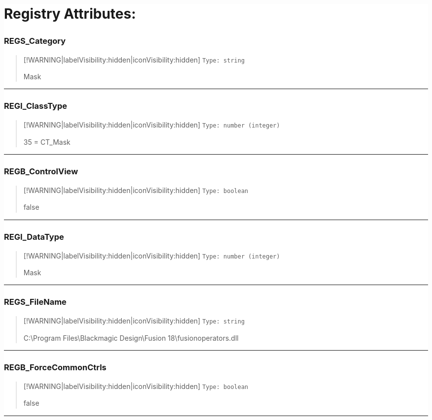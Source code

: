 
# Registry Attributes: 

### REGS_Category
> [!WARNING|labelVisibility:hidden|iconVisibility:hidden]
> `Type: string`
>
> Mask
>
___

### REGI_ClassType
> [!WARNING|labelVisibility:hidden|iconVisibility:hidden]
> `Type: number (integer)`
>
> 35 = CT_Mask
>
___

### REGB_ControlView
> [!WARNING|labelVisibility:hidden|iconVisibility:hidden]
> `Type: boolean`
>
> false
>
___

### REGI_DataType
> [!WARNING|labelVisibility:hidden|iconVisibility:hidden]
> `Type: number (integer)`
>
> Mask
>
___

### REGS_FileName
> [!WARNING|labelVisibility:hidden|iconVisibility:hidden]
> `Type: string`
>
> C:\Program Files\Blackmagic Design\Fusion 18\fusionoperators.dll
>
___

### REGB_ForceCommonCtrls
> [!WARNING|labelVisibility:hidden|iconVisibility:hidden]
> `Type: boolean`
>
> false
>
___
